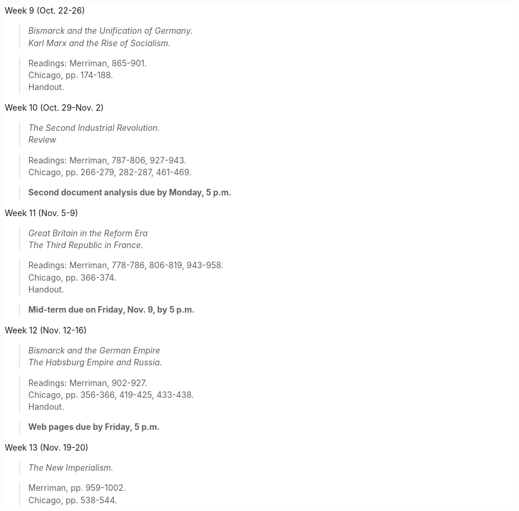 Week 9 (Oct. 22-26)

> _Bismarck and the Unification of Germany._  
> _Karl Marx and the Rise of Socialism._

>

> Readings: Merriman, 865-901.  
> Chicago, pp. 174-188.  
> Handout.

Week 10  (Oct. 29-Nov. 2)

> _The Second Industrial Revolution._  
> _Review_

>

> Readings: Merriman, 787-806, 927-943.  
> Chicago, pp. 266-279, 282-287, 461-469.

>

> **Second document analysis due by Monday, 5 p.m.**

Week 11 (Nov. 5-9)

> _Great Britain in the Reform Era_  
> _The Third Republic in France._

>

> Readings: Merriman, 778-786, 806-819, 943-958.  
> Chicago, pp. 366-374.  
> Handout.

>

> **Mid-term due on Friday, Nov. 9, by 5 p.m.**

Week 12   (Nov. 12-16)

> _Bismarck and the German Empire_  
> _The Habsburg Empire and Russia._

>

> Readings: Merriman, 902-927.  
> Chicago, pp. 356-366, 419-425, 433-438.  
> Handout.

>

> **Web pages due by Friday, 5 p.m.**

Week 13   (Nov. 19-20)

> _The New Imperialism._

>

> Merriman, pp. 959-1002.  
> Chicago, pp. 538-544.
